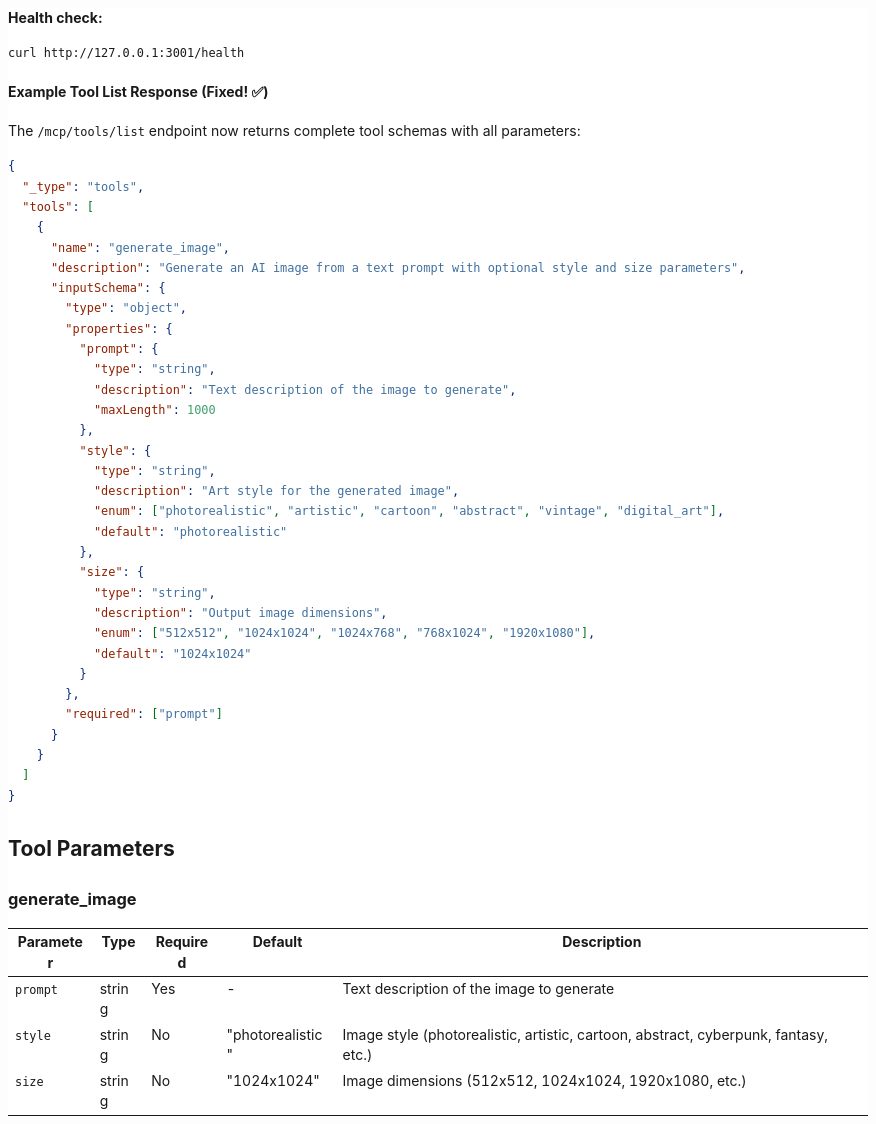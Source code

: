 **Health check:**
```bash
curl http://127.0.0.1:3001/health
```

#### Example Tool List Response (Fixed! ✅)

The `/mcp/tools/list` endpoint now returns complete tool schemas with all parameters:

```json
{
  "_type": "tools",
  "tools": [
    {
      "name": "generate_image",
      "description": "Generate an AI image from a text prompt with optional style and size parameters",
      "inputSchema": {
        "type": "object",
        "properties": {
          "prompt": {
            "type": "string",
            "description": "Text description of the image to generate",
            "maxLength": 1000
          },
          "style": {
            "type": "string",
            "description": "Art style for the generated image",
            "enum": ["photorealistic", "artistic", "cartoon", "abstract", "vintage", "digital_art"],
            "default": "photorealistic"
          },
          "size": {
            "type": "string",
            "description": "Output image dimensions",
            "enum": ["512x512", "1024x1024", "1024x768", "768x1024", "1920x1080"],
            "default": "1024x1024"
          }
        },
        "required": ["prompt"]
      }
    }
  ]
}
```

## Tool Parameters

### generate_image

| Parameter | Type | Required | Default | Description |
|-----------|------|----------|---------|-------------|
| `prompt` | string | Yes | - | Text description of the image to generate |
| `style` | string | No | "photorealistic" | Image style (photorealistic, artistic, cartoon, abstract, cyberpunk, fantasy, etc.) |
| `size` | string | No | "1024x1024" | Image dimensions (512x512, 1024x1024, 1920x1080, etc.) |
